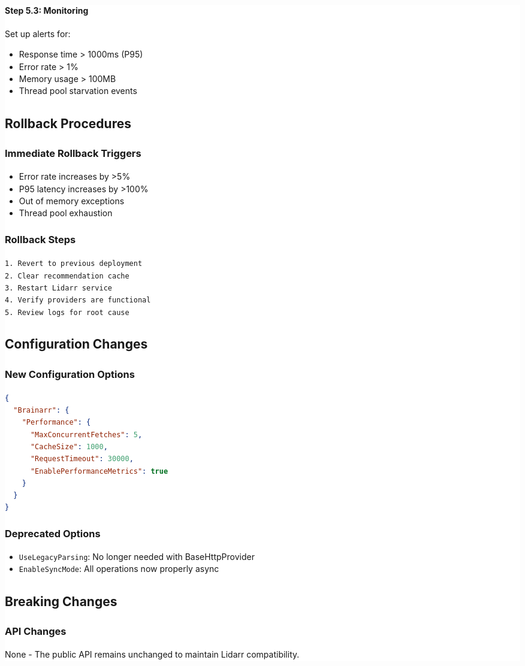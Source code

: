 #### Step 5.3: Monitoring
Set up alerts for:
- Response time > 1000ms (P95)
- Error rate > 1%
- Memory usage > 100MB
- Thread pool starvation events

## Rollback Procedures

### Immediate Rollback Triggers
- Error rate increases by >5%
- P95 latency increases by >100%
- Out of memory exceptions
- Thread pool exhaustion

### Rollback Steps
```bash
1. Revert to previous deployment
2. Clear recommendation cache
3. Restart Lidarr service
4. Verify providers are functional
5. Review logs for root cause
```

## Configuration Changes

### New Configuration Options
```json
{
  "Brainarr": {
    "Performance": {
      "MaxConcurrentFetches": 5,
      "CacheSize": 1000,
      "RequestTimeout": 30000,
      "EnablePerformanceMetrics": true
    }
  }
}
```

### Deprecated Options
- `UseLegacyParsing`: No longer needed with BaseHttpProvider
- `EnableSyncMode`: All operations now properly async

## Breaking Changes

### API Changes
None - The public API remains unchanged to maintain Lidarr compatibility.
